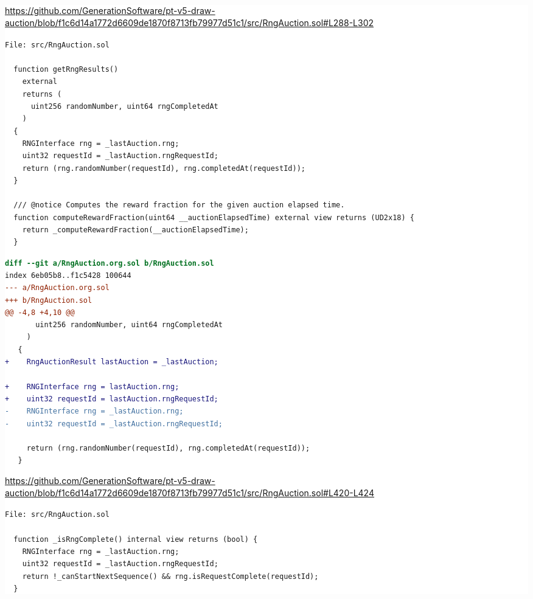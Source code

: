 https://github.com/GenerationSoftware/pt-v5-draw-auction/blob/f1c6d14a1772d6609de1870f8713fb79977d51c1/src/RngAuction.sol#L288-L302

```solidity
File: src/RngAuction.sol

  function getRngResults()
    external
    returns (
      uint256 randomNumber, uint64 rngCompletedAt
    )
  {
    RNGInterface rng = _lastAuction.rng;
    uint32 requestId = _lastAuction.rngRequestId;
    return (rng.randomNumber(requestId), rng.completedAt(requestId));
  }

  /// @notice Computes the reward fraction for the given auction elapsed time.
  function computeRewardFraction(uint64 __auctionElapsedTime) external view returns (UD2x18) {
    return _computeRewardFraction(__auctionElapsedTime);
  }
```

```diff
diff --git a/RngAuction.org.sol b/RngAuction.sol
index 6eb05b8..f1c5428 100644
--- a/RngAuction.org.sol
+++ b/RngAuction.sol
@@ -4,8 +4,10 @@
       uint256 randomNumber, uint64 rngCompletedAt
     )
   {
+    RngAuctionResult lastAuction = _lastAuction;

+    RNGInterface rng = lastAuction.rng;
+    uint32 requestId = lastAuction.rngRequestId;
-    RNGInterface rng = _lastAuction.rng;
-    uint32 requestId = _lastAuction.rngRequestId;

     return (rng.randomNumber(requestId), rng.completedAt(requestId));
   }

```

https://github.com/GenerationSoftware/pt-v5-draw-auction/blob/f1c6d14a1772d6609de1870f8713fb79977d51c1/src/RngAuction.sol#L420-L424

```solidity
File: src/RngAuction.sol

  function _isRngComplete() internal view returns (bool) {
    RNGInterface rng = _lastAuction.rng;
    uint32 requestId = _lastAuction.rngRequestId;
    return !_canStartNextSequence() && rng.isRequestComplete(requestId);
  }
```

